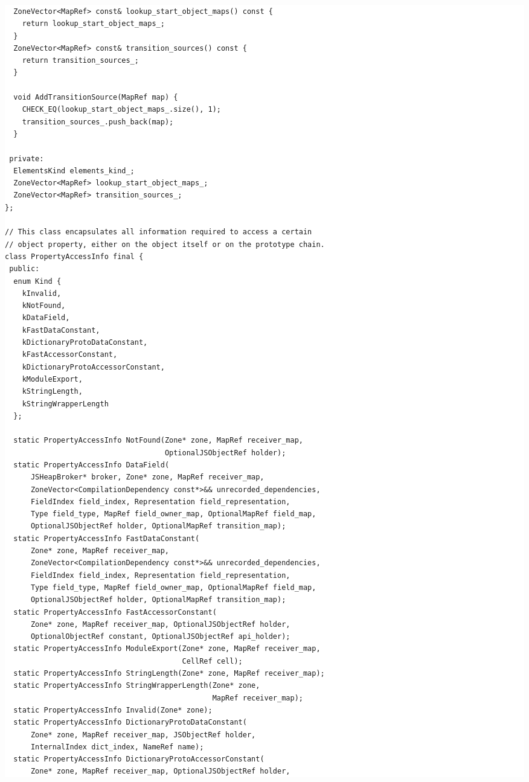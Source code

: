 ```
  ZoneVector<MapRef> const& lookup_start_object_maps() const {
    return lookup_start_object_maps_;
  }
  ZoneVector<MapRef> const& transition_sources() const {
    return transition_sources_;
  }

  void AddTransitionSource(MapRef map) {
    CHECK_EQ(lookup_start_object_maps_.size(), 1);
    transition_sources_.push_back(map);
  }

 private:
  ElementsKind elements_kind_;
  ZoneVector<MapRef> lookup_start_object_maps_;
  ZoneVector<MapRef> transition_sources_;
};

// This class encapsulates all information required to access a certain
// object property, either on the object itself or on the prototype chain.
class PropertyAccessInfo final {
 public:
  enum Kind {
    kInvalid,
    kNotFound,
    kDataField,
    kFastDataConstant,
    kDictionaryProtoDataConstant,
    kFastAccessorConstant,
    kDictionaryProtoAccessorConstant,
    kModuleExport,
    kStringLength,
    kStringWrapperLength
  };

  static PropertyAccessInfo NotFound(Zone* zone, MapRef receiver_map,
                                     OptionalJSObjectRef holder);
  static PropertyAccessInfo DataField(
      JSHeapBroker* broker, Zone* zone, MapRef receiver_map,
      ZoneVector<CompilationDependency const*>&& unrecorded_dependencies,
      FieldIndex field_index, Representation field_representation,
      Type field_type, MapRef field_owner_map, OptionalMapRef field_map,
      OptionalJSObjectRef holder, OptionalMapRef transition_map);
  static PropertyAccessInfo FastDataConstant(
      Zone* zone, MapRef receiver_map,
      ZoneVector<CompilationDependency const*>&& unrecorded_dependencies,
      FieldIndex field_index, Representation field_representation,
      Type field_type, MapRef field_owner_map, OptionalMapRef field_map,
      OptionalJSObjectRef holder, OptionalMapRef transition_map);
  static PropertyAccessInfo FastAccessorConstant(
      Zone* zone, MapRef receiver_map, OptionalJSObjectRef holder,
      OptionalObjectRef constant, OptionalJSObjectRef api_holder);
  static PropertyAccessInfo ModuleExport(Zone* zone, MapRef receiver_map,
                                         CellRef cell);
  static PropertyAccessInfo StringLength(Zone* zone, MapRef receiver_map);
  static PropertyAccessInfo StringWrapperLength(Zone* zone,
                                                MapRef receiver_map);
  static PropertyAccessInfo Invalid(Zone* zone);
  static PropertyAccessInfo DictionaryProtoDataConstant(
      Zone* zone, MapRef receiver_map, JSObjectRef holder,
      InternalIndex dict_index, NameRef name);
  static PropertyAccessInfo DictionaryProtoAccessorConstant(
      Zone* zone, MapRef receiver_map, OptionalJSObjectRef holder,
```